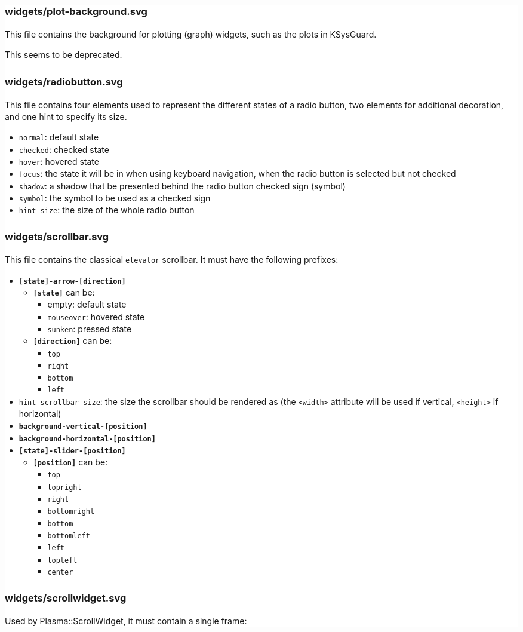 ### widgets/plot-background.svg

This file contains the background for plotting (graph) widgets, such as the plots in KSysGuard.

This seems to be deprecated.

### widgets/radiobutton.svg

This file contains four elements used to represent the different states of a radio button, two elements for additional decoration, and one hint to specify its size.

* `normal`: default state
* `checked`: checked state
* `hover`: hovered state
* `focus`: the state it will be in when using keyboard navigation, when the radio button is selected but not checked
* `shadow`: a shadow that be presented behind the radio button checked sign (symbol)
* `symbol`: the symbol to be used as a checked sign
* `hint-size`: the size of the whole radio button

### widgets/scrollbar.svg

This file contains the classical `elevator` scrollbar. It must have the following prefixes:

* **`[state]-arrow-[direction]`**
  * **`[state]`** can be:
    * empty: default state
    * `mouseover`: hovered state
    * `sunken`: pressed state
  * **`[direction]`** can be:
    * `top`
    * `right`
    * `bottom`
    * `left`
* `hint-scrollbar-size`: the size the scrollbar should be rendered as (the `<width>` attribute will be used if vertical, `<height>` if horizontal)
* **`background-vertical-[position]`**
* **`background-horizontal-[position]`**
* **`[state]-slider-[position]`**
  * **`[position]`** can be:
    * `top`
    * `topright`
    * `right`
    * `bottomright`
    * `bottom`
    * `bottomleft`
    * `left`
    * `topleft`
    * `center`

### widgets/scrollwidget.svg

Used by Plasma::ScrollWidget, it must contain a single frame:
